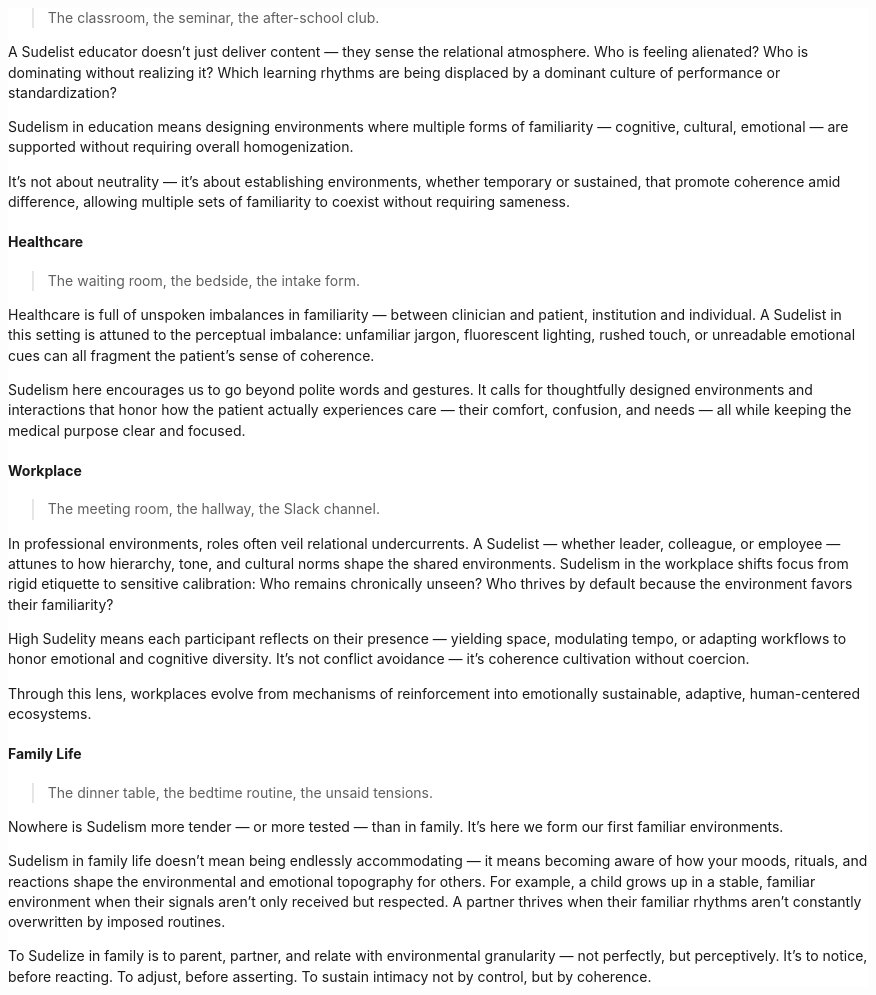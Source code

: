 > The classroom, the seminar, the after-school club.

A Sudelist educator doesn’t just deliver content — they sense the relational atmosphere. Who is feeling alienated? Who is dominating without realizing it? Which learning rhythms are being displaced by a dominant culture of performance or standardization?

Sudelism in education means designing environments where multiple forms of familiarity — cognitive, cultural, emotional — are supported without requiring overall homogenization.

It’s not about neutrality — it’s about establishing environments, whether temporary or sustained, that promote coherence amid difference, allowing multiple sets of familiarity to coexist without requiring sameness.

#### Healthcare

> The waiting room, the bedside, the intake form.

Healthcare is full of unspoken imbalances in familiarity — between clinician and patient, institution and individual. A Sudelist in this setting is attuned to the perceptual imbalance: unfamiliar jargon, fluorescent lighting, rushed touch, or unreadable emotional cues can all fragment the patient’s sense of coherence.

Sudelism here encourages us to go beyond polite words and gestures. It calls for thoughtfully designed environments and interactions that honor how the patient actually experiences care — their comfort, confusion, and needs — all while keeping the medical purpose clear and focused.

#### Workplace

> The meeting room, the hallway, the Slack channel.

In professional environments, roles often veil relational undercurrents. A Sudelist — whether leader, colleague, or employee — attunes to how hierarchy, tone, and cultural norms shape the shared environments. Sudelism in the workplace shifts focus from rigid etiquette to sensitive calibration: Who remains chronically unseen? Who thrives by default because the environment favors their familiarity?

High Sudelity means each participant reflects on their presence — yielding space, modulating tempo, or adapting workflows to honor emotional and cognitive diversity. It’s not conflict avoidance — it’s coherence cultivation without coercion.

Through this lens, workplaces evolve from mechanisms of reinforcement into emotionally sustainable, adaptive, human-centered ecosystems.

#### Family Life

> The dinner table, the bedtime routine, the unsaid tensions.

Nowhere is Sudelism more tender — or more tested — than in family. It’s here we form our first familiar environments.

Sudelism in family life doesn’t mean being endlessly accommodating — it means becoming aware of how your moods, rituals, and reactions shape the environmental and emotional topography for others. For example, a child grows up in a stable, familiar environment when their signals aren’t only received but respected. A partner thrives when their familiar rhythms aren’t constantly overwritten by imposed routines.

To Sudelize in family is to parent, partner, and relate with environmental granularity — not perfectly, but perceptively. It’s to notice, before reacting. To adjust, before asserting. To sustain intimacy not by control, but by coherence.
